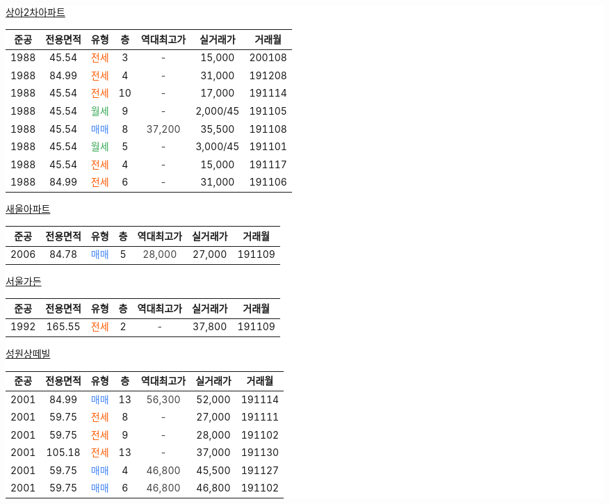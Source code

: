 
<script async src="//pagead2.googlesyndication.com/pagead/js/adsbygoogle.js"></script>

<ins class="adsbygoogle"
     style="display:block"
     data-ad-client="ca-pub-1142216861245946"
     data-ad-slot="4805727019"
     data-ad-format="auto"
     data-full-width-responsive="true"></ins>
<script>
(adsbygoogle = window.adsbygoogle || []).push({});
</script>


[상아2차아파트](https://search.naver.com/search.naver?query=%EC%84%9C%EC%9A%B8%ED%8A%B9%EB%B3%84%EC%8B%9C+%EB%8F%84%EB%B4%89%EA%B5%AC+%EC%B0%BD%EB%8F%99+%EC%83%81%EC%95%842%EC%B0%A8%EC%95%84%ED%8C%8C%ED%8A%B8)

|준공|전용면적|유형|층|역대최고가|실거래가|거래월|
|:---:|:---:|:---:|:---:|:---:|:---:|:---:|
|1988|45.54|<span style="color:#ff5a00">전세</span>|3|<span style="color:#444444">-</span>|15,000|200108|
|1988|84.99|<span style="color:#ff5a00">전세</span>|4|<span style="color:#444444">-</span>|31,000|191208|
|1988|45.54|<span style="color:#ff5a00">전세</span>|10|<span style="color:#444444">-</span>|17,000|191114|
|1988|45.54|<span style="color:#34a853">월세</span>|9|<span style="color:#444444">-</span>|2,000/45|191105|
|1988|45.54|<span style="color:#4285f3">매매</span>|8|<span style="color:#444444">37,200</span>|35,500|191108|
|1988|45.54|<span style="color:#34a853">월세</span>|5|<span style="color:#444444">-</span>|3,000/45|191101|
|1988|45.54|<span style="color:#ff5a00">전세</span>|4|<span style="color:#444444">-</span>|15,000|191117|
|1988|84.99|<span style="color:#ff5a00">전세</span>|6|<span style="color:#444444">-</span>|31,000|191106|

[새울아파트](https://search.naver.com/search.naver?query=%EC%84%9C%EC%9A%B8%ED%8A%B9%EB%B3%84%EC%8B%9C+%EB%8F%84%EB%B4%89%EA%B5%AC+%EC%B0%BD%EB%8F%99+%EC%83%88%EC%9A%B8%EC%95%84%ED%8C%8C%ED%8A%B8)

|준공|전용면적|유형|층|역대최고가|실거래가|거래월|
|:---:|:---:|:---:|:---:|:---:|:---:|:---:|
|2006|84.78|<span style="color:#4285f3">매매</span>|5|<span style="color:#444444">28,000</span>|27,000|191109|

[서울가든](https://search.naver.com/search.naver?query=%EC%84%9C%EC%9A%B8%ED%8A%B9%EB%B3%84%EC%8B%9C+%EB%8F%84%EB%B4%89%EA%B5%AC+%EC%B0%BD%EB%8F%99+%EC%84%9C%EC%9A%B8%EA%B0%80%EB%93%A0)

|준공|전용면적|유형|층|역대최고가|실거래가|거래월|
|:---:|:---:|:---:|:---:|:---:|:---:|:---:|
|1992|165.55|<span style="color:#ff5a00">전세</span>|2|<span style="color:#444444">-</span>|37,800|191109|

[성원상떼빌](https://search.naver.com/search.naver?query=%EC%84%9C%EC%9A%B8%ED%8A%B9%EB%B3%84%EC%8B%9C+%EB%8F%84%EB%B4%89%EA%B5%AC+%EC%B0%BD%EB%8F%99+%EC%84%B1%EC%9B%90%EC%83%81%EB%96%BC%EB%B9%8C)

|준공|전용면적|유형|층|역대최고가|실거래가|거래월|
|:---:|:---:|:---:|:---:|:---:|:---:|:---:|
|2001|84.99|<span style="color:#4285f3">매매</span>|13|<span style="color:#444444">56,300</span>|52,000|191114|
|2001|59.75|<span style="color:#ff5a00">전세</span>|8|<span style="color:#444444">-</span>|27,000|191111|
|2001|59.75|<span style="color:#ff5a00">전세</span>|9|<span style="color:#444444">-</span>|28,000|191102|
|2001|105.18|<span style="color:#ff5a00">전세</span>|13|<span style="color:#444444">-</span>|37,000|191130|
|2001|59.75|<span style="color:#4285f3">매매</span>|4|<span style="color:#444444">46,800</span>|45,500|191127|
|2001|59.75|<span style="color:#4285f3">매매</span>|6|<span style="color:#444444">46,800</span>|46,800|191102|

